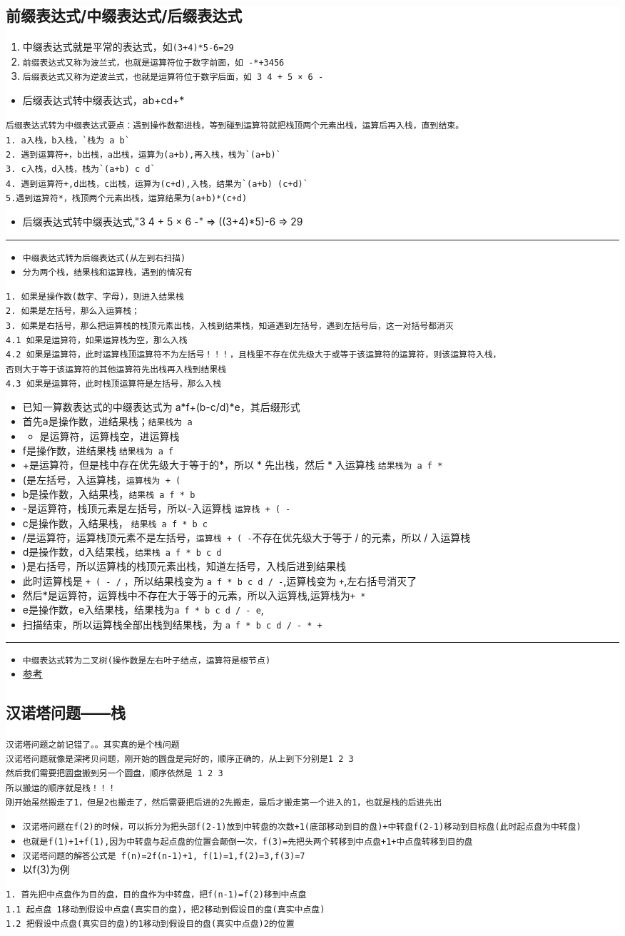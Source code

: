 ## 前缀表达式/中缀表达式/后缀表达式
1. 中缀表达式就是平常的表达式，如`(3+4)*5-6=29`
2. `前缀表达式又称为波兰式，也就是运算符位于数字前面，如 -*+3456`
3. `后缀表达式又称为逆波兰式，也就是运算符位于数字后面，如 3 4 + 5 × 6 -`
* 后缀表达式转中缀表达式，ab+cd+*
```
后缀表达式转为中缀表达式要点：遇到操作数都进栈，等到碰到运算符就把栈顶两个元素出栈，运算后再入栈，直到结束。
1. a入栈，b入栈，`栈为 a b`
2. 遇到运算符+，b出栈，a出栈，运算为(a+b),再入栈，栈为`(a+b)`
3. c入栈，d入栈，栈为`(a+b) c d`
4. 遇到运算符+,d出栈，c出栈，运算为(c+d),入栈，结果为`(a+b) (c+d)`
5.遇到运算符*，栈顶两个元素出栈，运算结果为(a+b)*(c+d)
```
* 后缀表达式转中缀表达式,"3 4 + 5 × 6 -" => ((3+4)*5)-6  => 29
---
* `中缀表达式转为后缀表达式(从左到右扫描)`
* `分为两个栈，结果栈和运算栈，遇到的情况有`
```
1. 如果是操作数(数字、字母)，则进入结果栈
2. 如果是左括号，那么入运算栈；
3. 如果是右括号，那么把运算栈的栈顶元素出栈，入栈到结果栈，知道遇到左括号，遇到左括号后，这一对括号都消灭
4.1 如果是运算符，如果运算栈为空，那么入栈
4.2 如果是运算符，此时运算栈顶运算符不为左括号！！！，且栈里不存在优先级大于或等于该运算符的运算符，则该运算符入栈，
否则大于等于该运算符的其他运算符先出栈再入栈到结果栈
4.3 如果是运算符，此时栈顶运算符是左括号，那么入栈
```
* 已知一算数表达式的中缀表达式为 a*f+(b-c/d)*e，其后缀形式
* 首先a是操作数，进结果栈；`结果栈为 a`
* * 是运算符，运算栈空，进运算栈
* f是操作数，进结果栈  `结果栈为 a f`
* +是运算符，但是栈中存在优先级大于等于的*，所以 * 先出栈，然后 * 入运算栈 `结果栈为 a f *`
* (是左括号，入运算栈，`运算栈为 + (`
* b是操作数，入结果栈，`结果栈 a f * b`
* -是运算符，栈顶元素是左括号，所以-入运算栈 `运算栈 + ( -`
* c是操作数，入结果栈， `结果栈 a f * b c`
* /是运算符，运算栈顶元素不是左括号，`运算栈 + ( -`不存在优先级大于等于 / 的元素，所以 / 入运算栈
* d是操作数，d入结果栈，`结果栈 a f * b c d`
* )是右括号，所以运算栈的栈顶元素出栈，知道左括号，入栈后进到结果栈
* 此时运算栈是 `+ ( - /` ，所以结果栈变为 `a f * b c d / -`,运算栈变为 `+`,左右括号消灭了
* 然后*是运算符，运算栈中不存在大于等于的元素，所以入运算栈,运算栈为`+ *`
* e是操作数，e入结果栈，结果栈为`a f * b c d / - e`,
* 扫描结束，所以运算栈全部出栈到结果栈，为 `a f * b c d / - * +`
---
* `中缀表达式转为二叉树(操作数是左右叶子结点，运算符是根节点)`
* [参考](https://blog.csdn.net/qq_22771739/article/details/88077977)


## 汉诺塔问题——栈
```
汉诺塔问题之前记错了。。其实真的是个栈问题
汉诺塔问题就像是深拷贝问题，刚开始的圆盘是完好的，顺序正确的，从上到下分别是1 2 3
然后我们需要把圆盘搬到另一个圆盘，顺序依然是 1 2 3
所以搬运的顺序就是栈！！！
刚开始虽然搬走了1，但是2也搬走了，然后需要把后进的2先搬走，最后才搬走第一个进入的1，也就是栈的后进先出
```
* `汉诺塔问题在f(2)的时候，可以拆分为把头部f(2-1)放到中转盘的次数+1(底部移动到目的盘)+中转盘f(2-1)移动到目标盘(此时起点盘为中转盘)`
* `也就是f(1)+1+f(1),因为中转盘与起点盘的位置会颠倒一次，f(3)=先把头两个转移到中点盘+1+中点盘转移到目的盘`
* `汉诺塔问题的解答公式是 f(n)=2f(n-1)+1, f(1)=1,f(2)=3,f(3)=7`
* 以f(3)为例
```
1. 首先把中点盘作为目的盘，目的盘作为中转盘，把f(n-1)=f(2)移到中点盘
1.1 起点盘 1移动到假设中点盘(真实目的盘)，把2移动到假设目的盘(真实中点盘)
1.2 把假设中点盘(真实目的盘)的1移动到假设目的盘(真实中点盘)2的位置
```